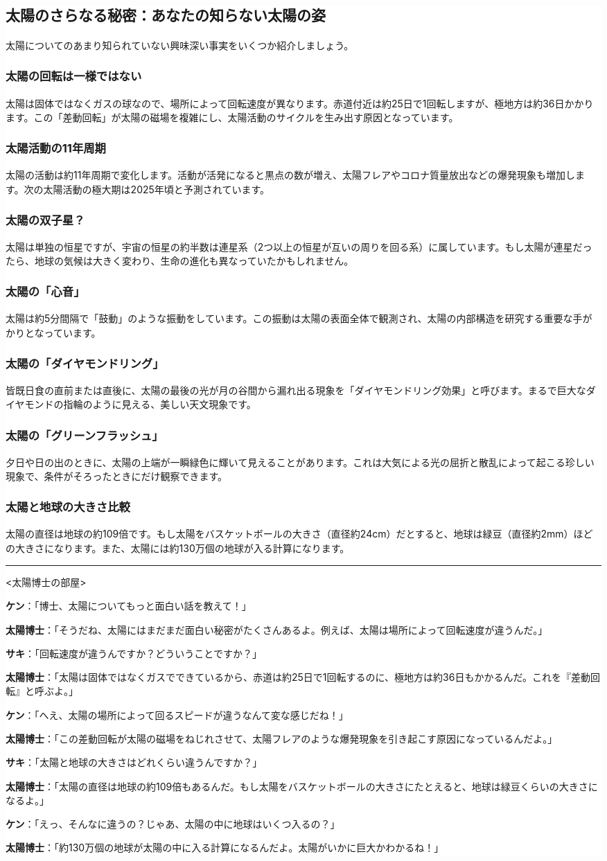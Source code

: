 ## 太陽のさらなる秘密：あなたの知らない太陽の姿

太陽についてのあまり知られていない興味深い事実をいくつか紹介しましょう。

### 太陽の回転は一様ではない

太陽は固体ではなくガスの球なので、場所によって回転速度が異なります。赤道付近は約25日で1回転しますが、極地方は約36日かかります。この「差動回転」が太陽の磁場を複雑にし、太陽活動のサイクルを生み出す原因となっています。

### 太陽活動の11年周期

太陽の活動は約11年周期で変化します。活動が活発になると黒点の数が増え、太陽フレアやコロナ質量放出などの爆発現象も増加します。次の太陽活動の極大期は2025年頃と予測されています。

### 太陽の双子星？

太陽は単独の恒星ですが、宇宙の恒星の約半数は連星系（2つ以上の恒星が互いの周りを回る系）に属しています。もし太陽が連星だったら、地球の気候は大きく変わり、生命の進化も異なっていたかもしれません。

### 太陽の「心音」

太陽は約5分間隔で「鼓動」のような振動をしています。この振動は太陽の表面全体で観測され、太陽の内部構造を研究する重要な手がかりとなっています。

### 太陽の「ダイヤモンドリング」

皆既日食の直前または直後に、太陽の最後の光が月の谷間から漏れ出る現象を「ダイヤモンドリング効果」と呼びます。まるで巨大なダイヤモンドの指輪のように見える、美しい天文現象です。

### 太陽の「グリーンフラッシュ」

夕日や日の出のときに、太陽の上端が一瞬緑色に輝いて見えることがあります。これは大気による光の屈折と散乱によって起こる珍しい現象で、条件がそろったときにだけ観察できます。

### 太陽と地球の大きさ比較

太陽の直径は地球の約109倍です。もし太陽をバスケットボールの大きさ（直径約24cm）だとすると、地球は緑豆（直径約2mm）ほどの大きさになります。また、太陽には約130万個の地球が入る計算になります。

---

<太陽博士の部屋>

**ケン**：「博士、太陽についてもっと面白い話を教えて！」

**太陽博士**：「そうだね、太陽にはまだまだ面白い秘密がたくさんあるよ。例えば、太陽は場所によって回転速度が違うんだ。」

**サキ**：「回転速度が違うんですか？どういうことですか？」

**太陽博士**：「太陽は固体ではなくガスでできているから、赤道は約25日で1回転するのに、極地方は約36日もかかるんだ。これを『差動回転』と呼ぶよ。」

**ケン**：「へえ、太陽の場所によって回るスピードが違うなんて変な感じだね！」

**太陽博士**：「この差動回転が太陽の磁場をねじれさせて、太陽フレアのような爆発現象を引き起こす原因になっているんだよ。」

**サキ**：「太陽と地球の大きさはどれくらい違うんですか？」

**太陽博士**：「太陽の直径は地球の約109倍もあるんだ。もし太陽をバスケットボールの大きさにたとえると、地球は緑豆くらいの大きさになるよ。」

**ケン**：「えっ、そんなに違うの？じゃあ、太陽の中に地球はいくつ入るの？」

**太陽博士**：「約130万個の地球が太陽の中に入る計算になるんだよ。太陽がいかに巨大かわかるね！」
